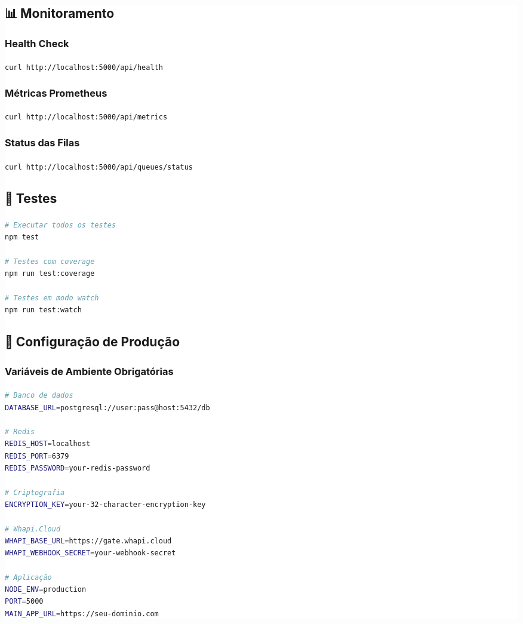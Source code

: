 ## 📊 Monitoramento

### Health Check
```bash
curl http://localhost:5000/api/health
```

### Métricas Prometheus
```bash
curl http://localhost:5000/api/metrics
```

### Status das Filas
```bash
curl http://localhost:5000/api/queues/status
```

## 🧪 Testes

```bash
# Executar todos os testes
npm test

# Testes com coverage
npm run test:coverage

# Testes em modo watch
npm run test:watch
```

## 🔧 Configuração de Produção

### Variáveis de Ambiente Obrigatórias

```bash
# Banco de dados
DATABASE_URL=postgresql://user:pass@host:5432/db

# Redis
REDIS_HOST=localhost
REDIS_PORT=6379
REDIS_PASSWORD=your-redis-password

# Criptografia
ENCRYPTION_KEY=your-32-character-encryption-key

# Whapi.Cloud
WHAPI_BASE_URL=https://gate.whapi.cloud
WHAPI_WEBHOOK_SECRET=your-webhook-secret

# Aplicação
NODE_ENV=production
PORT=5000
MAIN_APP_URL=https://seu-dominio.com
```
